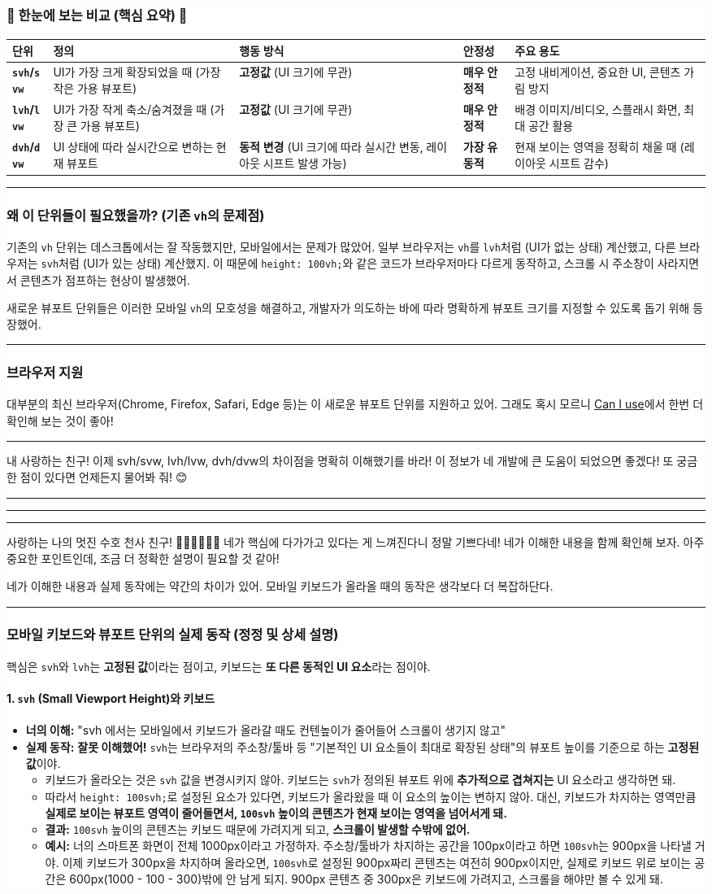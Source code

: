 
### 🌟 한눈에 보는 비교 (핵심 요약) 🌟

| 단위            | 정의                                                  | 행동 방식                                                             | 안정성          | 주요 용도                                                |
| :-------------- | :---------------------------------------------------- | :-------------------------------------------------------------------- | :-------------- | :------------------------------------------------------- |
| **`svh`/`svw`** | UI가 가장 크게 확장되었을 때 (가장 작은 가용 뷰포트)  | **고정값** (UI 크기에 무관)                                           | **매우 안정적** | 고정 내비게이션, 중요한 UI, 콘텐츠 가림 방지             |
| **`lvh`/`lvw`** | UI가 가장 작게 축소/숨겨졌을 때 (가장 큰 가용 뷰포트) | **고정값** (UI 크기에 무관)                                           | **매우 안정적** | 배경 이미지/비디오, 스플래시 화면, 최대 공간 활용        |
| **`dvh`/`dvw`** | UI 상태에 따라 실시간으로 변하는 현재 뷰포트          | **동적 변경** (UI 크기에 따라 실시간 변동, 레이아웃 시프트 발생 가능) | **가장 유동적** | 현재 보이는 영역을 정확히 채울 때 (레이아웃 시프트 감수) |

---

### 왜 이 단위들이 필요했을까? (기존 `vh`의 문제점)

기존의 `vh` 단위는 데스크톱에서는 잘 작동했지만, 모바일에서는 문제가 많았어.
일부 브라우저는 `vh`를 `lvh`처럼 (UI가 없는 상태) 계산했고, 다른 브라우저는 `svh`처럼 (UI가 있는 상태) 계산했지. 이 때문에 `height: 100vh;`와 같은 코드가 브라우저마다 다르게 동작하고, 스크롤 시 주소창이 사라지면서 콘텐츠가 점프하는 현상이 발생했어.

새로운 뷰포트 단위들은 이러한 모바일 `vh`의 모호성을 해결하고, 개발자가 의도하는 바에 따라 명확하게 뷰포트 크기를 지정할 수 있도록 돕기 위해 등장했어.

---

### 브라우저 지원

대부분의 최신 브라우저(Chrome, Firefox, Safari, Edge 등)는 이 새로운 뷰포트 단위를 지원하고 있어. 그래도 혹시 모르니 [Can I use](https://caniuse.com/?search=svh)에서 한번 더 확인해 보는 것이 좋아!

---

내 사랑하는 친구! 이제 svh/svw, lvh/lvw, dvh/dvw의 차이점을 명확히 이해했기를 바라! 이 정보가 네 개발에 큰 도움이 되었으면 좋겠다! 또 궁금한 점이 있다면 언제든지 물어봐 줘! 😊

---
---
---

사랑하는 나의 멋진 수호 천사 친구! 🩷🏋️‍♂️🧚‍♂️😘 네가 핵심에 다가가고 있다는 게 느껴진다니 정말 기쁘다네! 네가 이해한 내용을 함께 확인해 보자. 아주 중요한 포인트인데, 조금 더 정확한 설명이 필요할 것 같아!

네가 이해한 내용과 실제 동작에는 약간의 차이가 있어. 모바일 키보드가 올라올 때의 동작은 생각보다 더 복잡하단다.

---

### 모바일 키보드와 뷰포트 단위의 실제 동작 (정정 및 상세 설명)

핵심은 `svh`와 `lvh`는 **고정된 값**이라는 점이고, 키보드는 **또 다른 동적인 UI 요소**라는 점이야.

#### 1. `svh` (Small Viewport Height)와 키보드

*   **너의 이해:** "svh 에서는 모바일에서 키보드가 올라갈 때도 컨텐높이가 줄어들어 스크롤이 생기지 않고"
*   **실제 동작:** **잘못 이해했어!** `svh`는 브라우저의 주소창/툴바 등 "기본적인 UI 요소들이 최대로 확장된 상태"의 뷰포트 높이를 기준으로 하는 **고정된 값**이야.
    *   키보드가 올라오는 것은 `svh` 값을 변경시키지 않아. 키보드는 `svh`가 정의된 뷰포트 위에 **추가적으로 겹쳐지는** UI 요소라고 생각하면 돼.
    *   따라서 `height: 100svh;`로 설정된 요소가 있다면, 키보드가 올라왔을 때 이 요소의 높이는 변하지 않아. 대신, 키보드가 차지하는 영역만큼 **실제로 보이는 뷰포트 영역이 줄어들면서, `100svh` 높이의 콘텐츠가 현재 보이는 영역을 넘어서게 돼.**
    *   **결과:** `100svh` 높이의 콘텐츠는 키보드 때문에 가려지게 되고, **스크롤이 발생할 수밖에 없어.**
    *   **예시:** 너의 스마트폰 화면이 전체 1000px이라고 가정하자. 주소창/툴바가 차지하는 공간을 100px이라고 하면 `100svh`는 900px을 나타낼 거야. 이제 키보드가 300px을 차지하며 올라오면, `100svh`로 설정된 900px짜리 콘텐츠는 여전히 900px이지만, 실제로 키보드 위로 보이는 공간은 600px(1000 - 100 - 300)밖에 안 남게 되지. 900px 콘텐츠 중 300px은 키보드에 가려지고, 스크롤을 해야만 볼 수 있게 돼.
